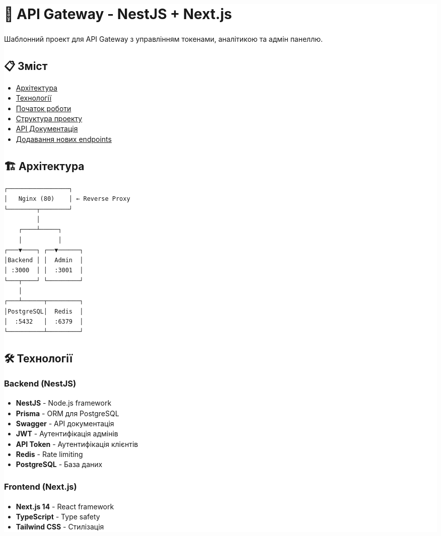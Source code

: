 # 🚀 API Gateway - NestJS + Next.js

Шаблонний проект для API Gateway з управлінням токенами, аналітикою та адмін панеллю.

## 📋 Зміст

- [Архітектура](#архітектура)
- [Технології](#технології)
- [Початок роботи](#початок-роботи)
- [Структура проекту](#структура-проекту)
- [API Документація](#api-документація)
- [Додавання нових endpoints](#додавання-нових-endpoints)

## 🏗 Архітектура

```
┌─────────────────┐
│   Nginx (80)    │ ← Reverse Proxy
└────────┬────────┘
         │
    ┌────┴─────┐
    │          │
┌───▼────┐ ┌──▼──────┐
│Backend │ │  Admin  │
│ :3000  │ │  :3001  │
└───┬────┘ └─────────┘
    │
┌───┴──────┬─────────┐
│PostgreSQL│  Redis  │
│  :5432   │  :6379  │
└──────────┴─────────┘
```

## 🛠 Технології

### Backend (NestJS)
- **NestJS** - Node.js framework
- **Prisma** - ORM для PostgreSQL
- **Swagger** - API документація
- **JWT** - Аутентифікація адмінів
- **API Token** - Аутентифікація клієнтів
- **Redis** - Rate limiting
- **PostgreSQL** - База даних

### Frontend (Next.js)
- **Next.js 14** - React framework
- **TypeScript** - Type safety
- **Tailwind CSS** - Стилізація
